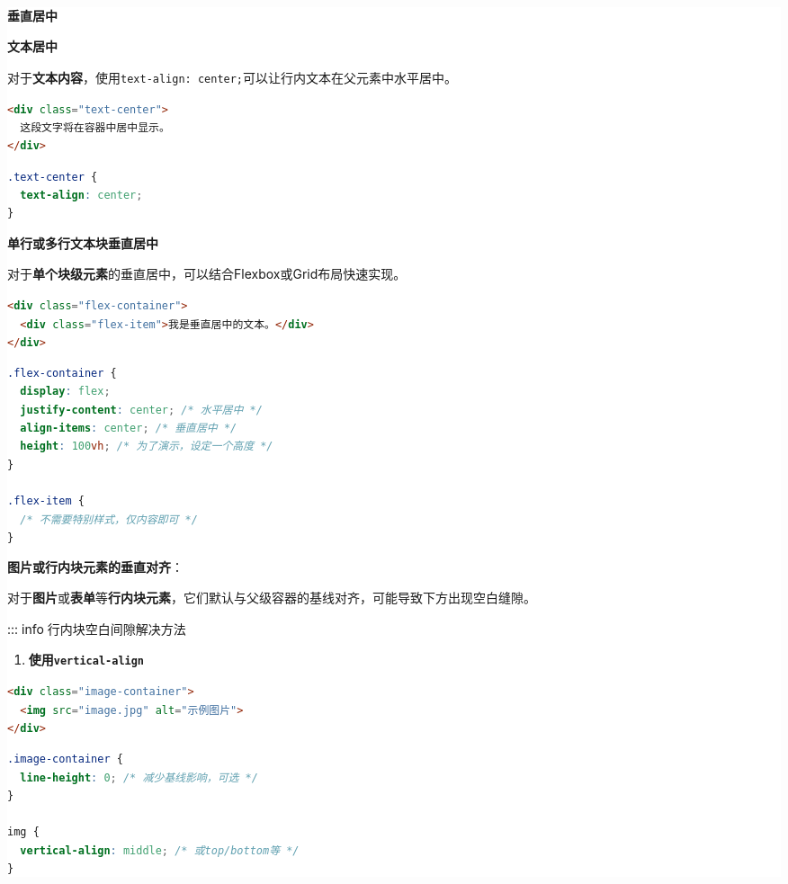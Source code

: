 **垂直居中**

**文本居中**

对于**文本内容**，使用`text-align: center;`可以让行内文本在父元素中水平居中。

```html
<div class="text-center">
  这段文字将在容器中居中显示。
</div>
```

```css
.text-center {
  text-align: center;
}
```

**单行或多行文本块垂直居中**

对于**单个块级元素**的垂直居中，可以结合Flexbox或Grid布局快速实现。

```html
<div class="flex-container">
  <div class="flex-item">我是垂直居中的文本。</div>
</div>
```

```css
.flex-container {
  display: flex;
  justify-content: center; /* 水平居中 */
  align-items: center; /* 垂直居中 */
  height: 100vh; /* 为了演示，设定一个高度 */
}

.flex-item {
  /* 不需要特别样式，仅内容即可 */
}
```

**图片或行内块元素的垂直对齐**：

对于**图片**或**表单**等**行内块元素**，它们默认与父级容器的基线对齐，可能导致下方出现空白缝隙。

::: info 行内块空白间隙解决方法
1. **使用`vertical-align`**

```html
<div class="image-container">
  <img src="image.jpg" alt="示例图片">
</div>
```

```css
.image-container {
  line-height: 0; /* 减少基线影响，可选 */
}

img {
  vertical-align: middle; /* 或top/bottom等 */
}
```
